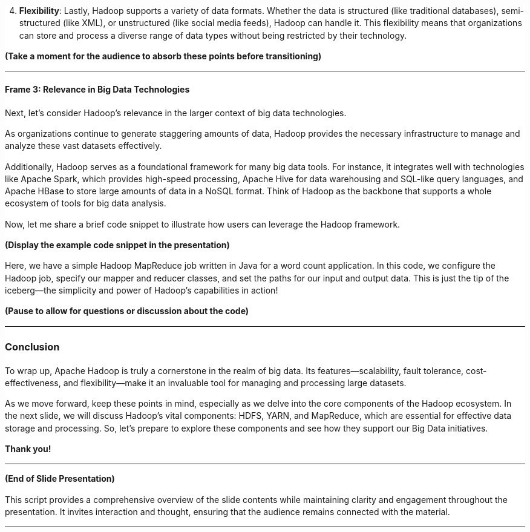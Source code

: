 4. **Flexibility**: Lastly, Hadoop supports a variety of data formats. Whether the data is structured (like traditional databases), semi-structured (like XML), or unstructured (like social media feeds), Hadoop can handle it. This flexibility means that organizations can store and process a diverse range of data types without being restricted by their technology.

**(Take a moment for the audience to absorb these points before transitioning)**

---

#### Frame 3: Relevance in Big Data Technologies

Next, let’s consider Hadoop’s relevance in the larger context of big data technologies. 

As organizations continue to generate staggering amounts of data, Hadoop provides the necessary infrastructure to manage and analyze these vast datasets effectively. 

Additionally, Hadoop serves as a foundational framework for many big data tools. For instance, it integrates well with technologies like Apache Spark, which provides high-speed processing, Apache Hive for data warehousing and SQL-like query languages, and Apache HBase to store large amounts of data in a NoSQL format. Think of Hadoop as the backbone that supports a whole ecosystem of tools for big data analysis.

Now, let me share a brief code snippet to illustrate how users can leverage the Hadoop framework.  

**(Display the example code snippet in the presentation)**

Here, we have a simple Hadoop MapReduce job written in Java for a word count application. In this code, we configure the Hadoop job, specify our mapper and reducer classes, and set the paths for our input and output data. This is just the tip of the iceberg—the simplicity and power of Hadoop’s capabilities in action!

**(Pause to allow for questions or discussion about the code)**

---

### Conclusion

To wrap up, Apache Hadoop is truly a cornerstone in the realm of big data. Its features—scalability, fault tolerance, cost-effectiveness, and flexibility—make it an invaluable tool for managing and processing large datasets. 

As we move forward, keep these points in mind, especially as we delve into the core components of the Hadoop ecosystem. In the next slide, we will discuss Hadoop’s vital components: HDFS, YARN, and MapReduce, which are essential for effective data storage and processing. So, let’s prepare to explore these components and see how they support our Big Data initiatives.

**Thank you!** 

---

**(End of Slide Presentation)**

This script provides a comprehensive overview of the slide contents while maintaining clarity and engagement throughout the presentation. It invites interaction and thought, ensuring that the audience remains connected with the material.

---

